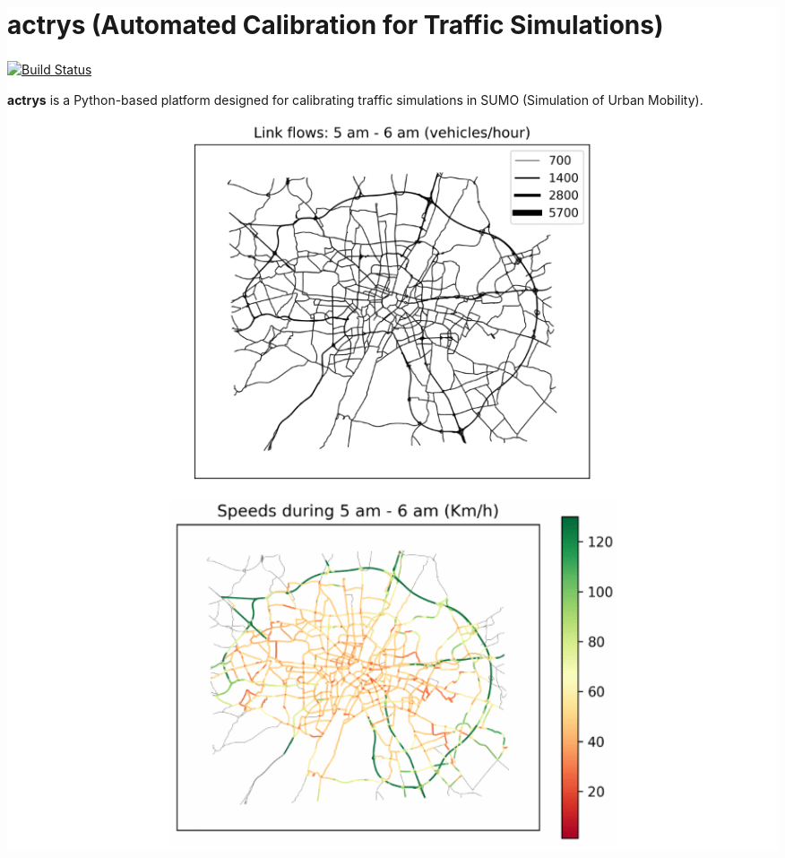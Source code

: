# actrys (Automated Calibration for Traffic Simulations)

[![Build Status](https://github.com/vishalmhjn/actrys/actions/workflows/main.yml/badge.svg?branch=main&event=push)](https://github.com/vishalmhjn/actrys/actions/workflows/main.yml)

**actrys** is a Python-based platform designed for calibrating traffic simulations in SUMO (Simulation of Urban Mobility).

<p align="center">
  <img src="resources/munich_traffic_flows.gif" alt="Traffic Visualization" width="450"/>
</p>

<p align="center">
  <img src="resources/munich_network_speeds.gif" alt="Traffic Visualization" width="500"/>
</p>
